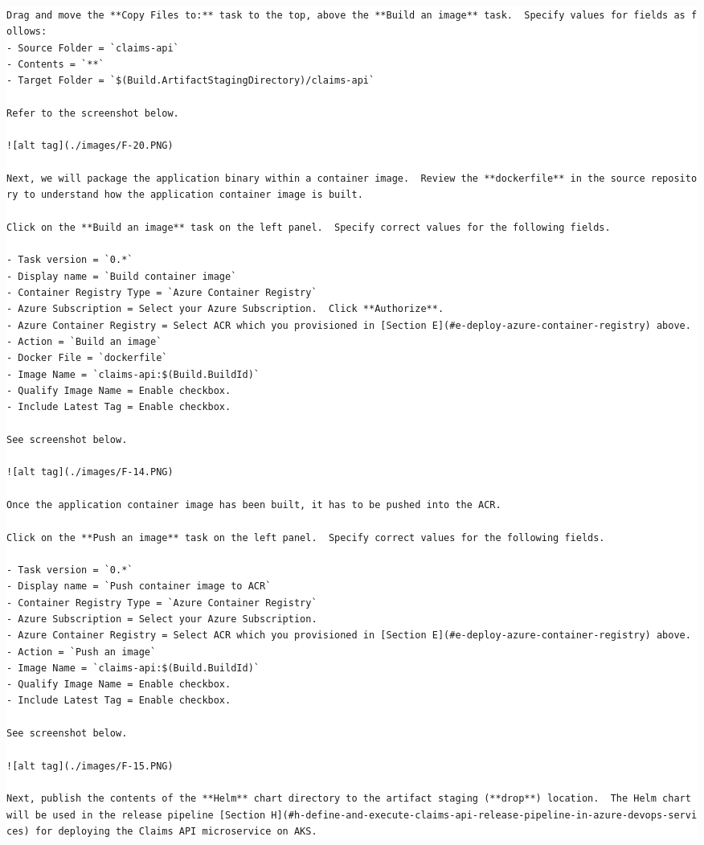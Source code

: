     Drag and move the **Copy Files to:** task to the top, above the **Build an image** task.  Specify values for fields as follows:
    - Source Folder = `claims-api`
    - Contents = `**`
    - Target Folder = `$(Build.ArtifactStagingDirectory)/claims-api`

    Refer to the screenshot below.

    ![alt tag](./images/F-20.PNG)

    Next, we will package the application binary within a container image.  Review the **dockerfile** in the source repository to understand how the application container image is built.

    Click on the **Build an image** task on the left panel.  Specify correct values for the following fields.

    - Task version = `0.*`
    - Display name = `Build container image`
    - Container Registry Type = `Azure Container Registry`
    - Azure Subscription = Select your Azure Subscription.  Click **Authorize**.
    - Azure Container Registry = Select ACR which you provisioned in [Section E](#e-deploy-azure-container-registry) above.
    - Action = `Build an image`
    - Docker File = `dockerfile`
    - Image Name = `claims-api:$(Build.BuildId)`
    - Qualify Image Name = Enable checkbox.
    - Include Latest Tag = Enable checkbox.

    See screenshot below.

    ![alt tag](./images/F-14.PNG)

    Once the application container image has been built, it has to be pushed into the ACR.

    Click on the **Push an image** task on the left panel.  Specify correct values for the following fields.

    - Task version = `0.*`
    - Display name = `Push container image to ACR`
    - Container Registry Type = `Azure Container Registry`
    - Azure Subscription = Select your Azure Subscription.
    - Azure Container Registry = Select ACR which you provisioned in [Section E](#e-deploy-azure-container-registry) above.
    - Action = `Push an image`
    - Image Name = `claims-api:$(Build.BuildId)`
    - Qualify Image Name = Enable checkbox.
    - Include Latest Tag = Enable checkbox.

    See screenshot below.

    ![alt tag](./images/F-15.PNG)

    Next, publish the contents of the **Helm** chart directory to the artifact staging (**drop**) location.  The Helm chart will be used in the release pipeline [Section H](#h-define-and-execute-claims-api-release-pipeline-in-azure-devops-services) for deploying the Claims API microservice on AKS. 
    